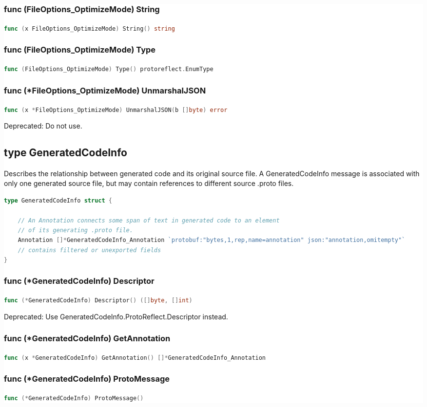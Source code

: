 ### func \(FileOptions\_OptimizeMode\) String

```go
func (x FileOptions_OptimizeMode) String() string
```

### func \(FileOptions\_OptimizeMode\) Type

```go
func (FileOptions_OptimizeMode) Type() protoreflect.EnumType
```

### func \(\*FileOptions\_OptimizeMode\) UnmarshalJSON

```go
func (x *FileOptions_OptimizeMode) UnmarshalJSON(b []byte) error
```

Deprecated: Do not use.

## type GeneratedCodeInfo

Describes the relationship between generated code and its original source file. A GeneratedCodeInfo message is associated with only one generated source file, but may contain references to different source .proto files.

```go
type GeneratedCodeInfo struct {

    // An Annotation connects some span of text in generated code to an element
    // of its generating .proto file.
    Annotation []*GeneratedCodeInfo_Annotation `protobuf:"bytes,1,rep,name=annotation" json:"annotation,omitempty"`
    // contains filtered or unexported fields
}
```

### func \(\*GeneratedCodeInfo\) Descriptor

```go
func (*GeneratedCodeInfo) Descriptor() ([]byte, []int)
```

Deprecated: Use GeneratedCodeInfo.ProtoReflect.Descriptor instead.

### func \(\*GeneratedCodeInfo\) GetAnnotation

```go
func (x *GeneratedCodeInfo) GetAnnotation() []*GeneratedCodeInfo_Annotation
```

### func \(\*GeneratedCodeInfo\) ProtoMessage

```go
func (*GeneratedCodeInfo) ProtoMessage()
```
